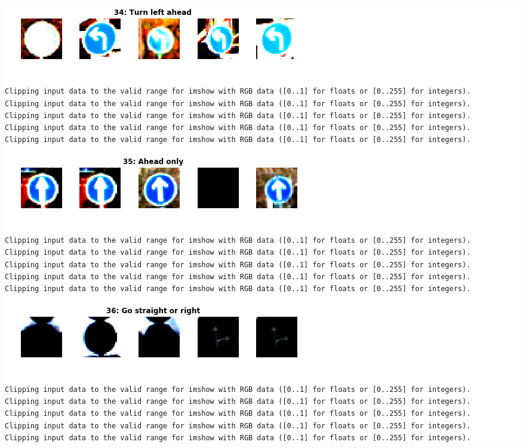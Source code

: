 

![png](./images/output_31_69.png)


    Clipping input data to the valid range for imshow with RGB data ([0..1] for floats or [0..255] for integers).
    Clipping input data to the valid range for imshow with RGB data ([0..1] for floats or [0..255] for integers).
    Clipping input data to the valid range for imshow with RGB data ([0..1] for floats or [0..255] for integers).
    Clipping input data to the valid range for imshow with RGB data ([0..1] for floats or [0..255] for integers).
    Clipping input data to the valid range for imshow with RGB data ([0..1] for floats or [0..255] for integers).



![png](./images/output_31_71.png)


    Clipping input data to the valid range for imshow with RGB data ([0..1] for floats or [0..255] for integers).
    Clipping input data to the valid range for imshow with RGB data ([0..1] for floats or [0..255] for integers).
    Clipping input data to the valid range for imshow with RGB data ([0..1] for floats or [0..255] for integers).
    Clipping input data to the valid range for imshow with RGB data ([0..1] for floats or [0..255] for integers).
    Clipping input data to the valid range for imshow with RGB data ([0..1] for floats or [0..255] for integers).



![png](./images/output_31_73.png)


    Clipping input data to the valid range for imshow with RGB data ([0..1] for floats or [0..255] for integers).
    Clipping input data to the valid range for imshow with RGB data ([0..1] for floats or [0..255] for integers).
    Clipping input data to the valid range for imshow with RGB data ([0..1] for floats or [0..255] for integers).
    Clipping input data to the valid range for imshow with RGB data ([0..1] for floats or [0..255] for integers).
    Clipping input data to the valid range for imshow with RGB data ([0..1] for floats or [0..255] for integers).
